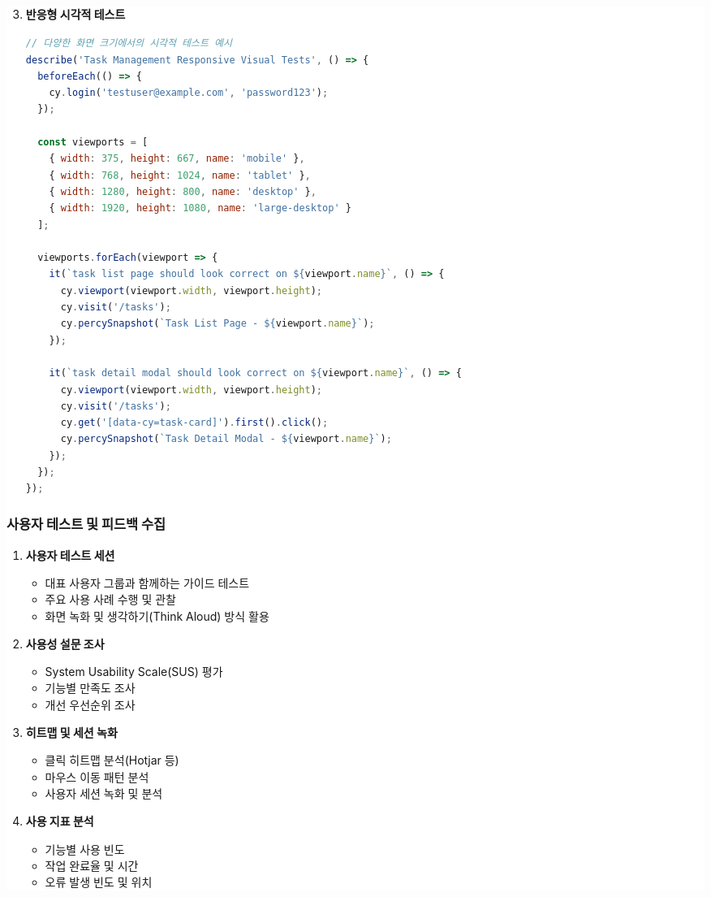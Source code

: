 3. **반응형 시각적 테스트**
   ```javascript
   // 다양한 화면 크기에서의 시각적 테스트 예시
   describe('Task Management Responsive Visual Tests', () => {
     beforeEach(() => {
       cy.login('testuser@example.com', 'password123');
     });
     
     const viewports = [
       { width: 375, height: 667, name: 'mobile' },
       { width: 768, height: 1024, name: 'tablet' },
       { width: 1280, height: 800, name: 'desktop' },
       { width: 1920, height: 1080, name: 'large-desktop' }
     ];
     
     viewports.forEach(viewport => {
       it(`task list page should look correct on ${viewport.name}`, () => {
         cy.viewport(viewport.width, viewport.height);
         cy.visit('/tasks');
         cy.percySnapshot(`Task List Page - ${viewport.name}`);
       });
       
       it(`task detail modal should look correct on ${viewport.name}`, () => {
         cy.viewport(viewport.width, viewport.height);
         cy.visit('/tasks');
         cy.get('[data-cy=task-card]').first().click();
         cy.percySnapshot(`Task Detail Modal - ${viewport.name}`);
       });
     });
   });
   ```

### 사용자 테스트 및 피드백 수집
1. **사용자 테스트 세션**
   - 대표 사용자 그룹과 함께하는 가이드 테스트
   - 주요 사용 사례 수행 및 관찰
   - 화면 녹화 및 생각하기(Think Aloud) 방식 활용

2. **사용성 설문 조사**
   - System Usability Scale(SUS) 평가
   - 기능별 만족도 조사
   - 개선 우선순위 조사

3. **히트맵 및 세션 녹화**
   - 클릭 히트맵 분석(Hotjar 등)
   - 마우스 이동 패턴 분석
   - 사용자 세션 녹화 및 분석

4. **사용 지표 분석**
   - 기능별 사용 빈도
   - 작업 완료율 및 시간
   - 오류 발생 빈도 및 위치
